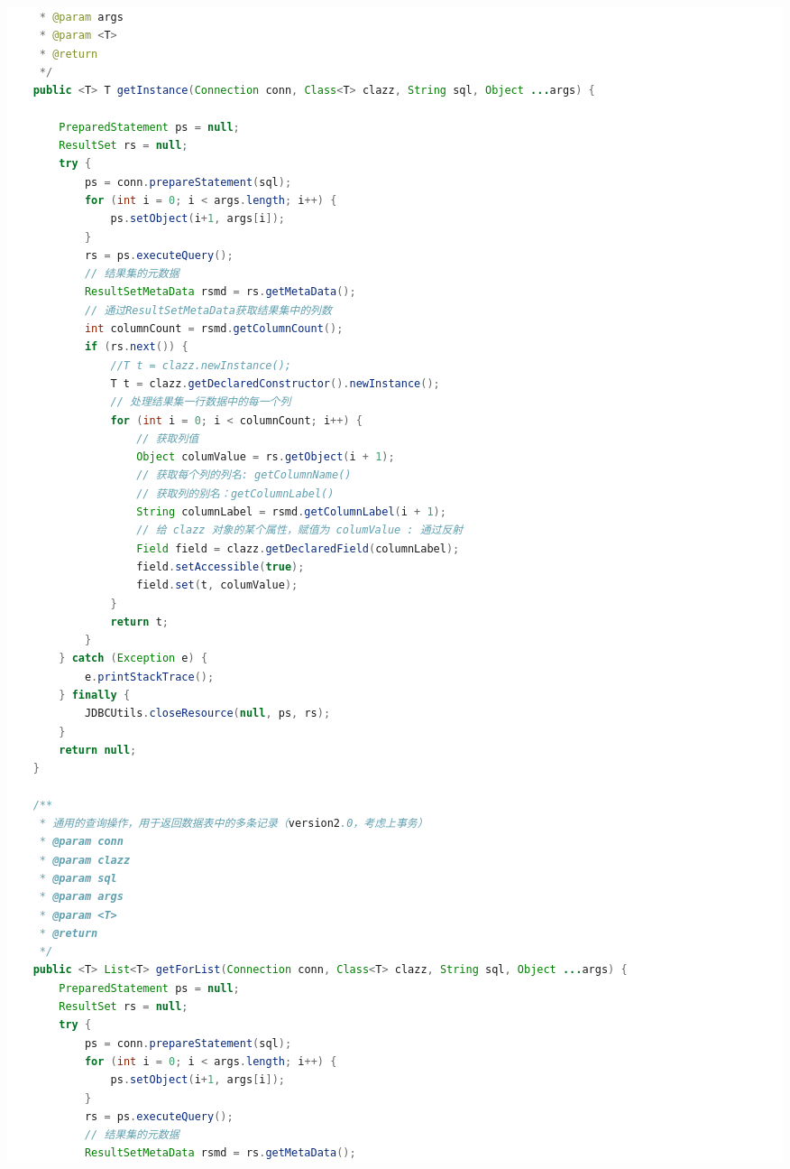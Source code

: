 ```java
     * @param args
     * @param <T>
     * @return
     */
    public <T> T getInstance(Connection conn, Class<T> clazz, String sql, Object ...args) {

        PreparedStatement ps = null;
        ResultSet rs = null;
        try {
            ps = conn.prepareStatement(sql);
            for (int i = 0; i < args.length; i++) {
                ps.setObject(i+1, args[i]);
            }
            rs = ps.executeQuery();
            // 结果集的元数据
            ResultSetMetaData rsmd = rs.getMetaData();
            // 通过ResultSetMetaData获取结果集中的列数
            int columnCount = rsmd.getColumnCount();
            if (rs.next()) {
                //T t = clazz.newInstance();
                T t = clazz.getDeclaredConstructor().newInstance();
                // 处理结果集一行数据中的每一个列
                for (int i = 0; i < columnCount; i++) {
                    // 获取列值
                    Object columValue = rs.getObject(i + 1);
                    // 获取每个列的列名: getColumnName()
                    // 获取列的别名：getColumnLabel()
                    String columnLabel = rsmd.getColumnLabel(i + 1);
                    // 给 clazz 对象的某个属性，赋值为 columValue : 通过反射
                    Field field = clazz.getDeclaredField(columnLabel);
                    field.setAccessible(true);
                    field.set(t, columValue);
                }
                return t;
            }
        } catch (Exception e) {
            e.printStackTrace();
        } finally {
            JDBCUtils.closeResource(null, ps, rs);
        }
        return null;
    }

    /**
     * 通用的查询操作，用于返回数据表中的多条记录（version2.0，考虑上事务）
     * @param conn
     * @param clazz
     * @param sql
     * @param args
     * @param <T>
     * @return
     */
    public <T> List<T> getForList(Connection conn, Class<T> clazz, String sql, Object ...args) {
        PreparedStatement ps = null;
        ResultSet rs = null;
        try {
            ps = conn.prepareStatement(sql);
            for (int i = 0; i < args.length; i++) {
                ps.setObject(i+1, args[i]);
            }
            rs = ps.executeQuery();
            // 结果集的元数据
            ResultSetMetaData rsmd = rs.getMetaData();
```